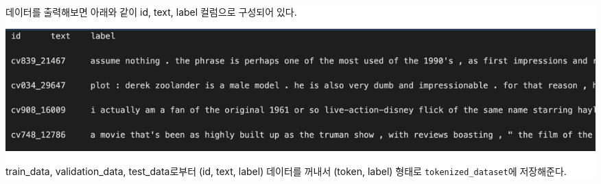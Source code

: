 데이터를 출력해보면 아래와 같이 id, text, label 컬럼으로 구성되어 있다.

<img src="../../assets/image/image2.png" >

train_data, validation_data, test_data로부터 (id, text, label) 데이터를 꺼내서 (token, label) 형태로 `tokenized_dataset`에 저장해준다.
